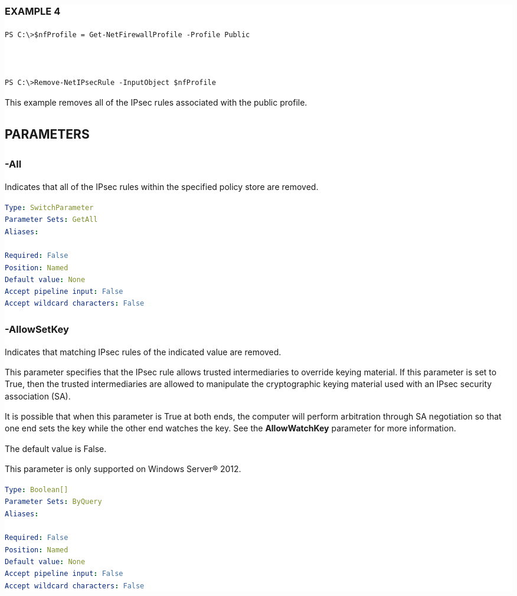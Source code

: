 ### EXAMPLE 4
```
PS C:\>$nfProfile = Get-NetFirewallProfile -Profile Public



PS C:\>Remove-NetIPsecRule -InputObject $nfProfile
```

This example removes all of the IPsec rules associated with the public profile.

## PARAMETERS

### -All
Indicates that all of the IPsec rules within the specified policy store are removed.

```yaml
Type: SwitchParameter
Parameter Sets: GetAll
Aliases: 

Required: False
Position: Named
Default value: None
Accept pipeline input: False
Accept wildcard characters: False
```

### -AllowSetKey
Indicates that matching IPsec rules of the indicated value are removed. 
                         
This parameter specifies that the IPsec rule allows trusted intermediaries to override keying material.
If this parameter is set to True, then the trusted intermediaries are allowed to manipulate the cryptographic keying material used with an IPsec security association (SA). 
                         
It is possible that when this parameter is True at both ends, the computer will perform arbitration through SA negotiation so that one end sets the key while the other end watches the key.
See the **AllowWatchKey** parameter for more information. 
                         
The default value is False. 
                         
This parameter is only supported on Windows Server® 2012.

```yaml
Type: Boolean[]
Parameter Sets: ByQuery
Aliases: 

Required: False
Position: Named
Default value: None
Accept pipeline input: False
Accept wildcard characters: False
```
